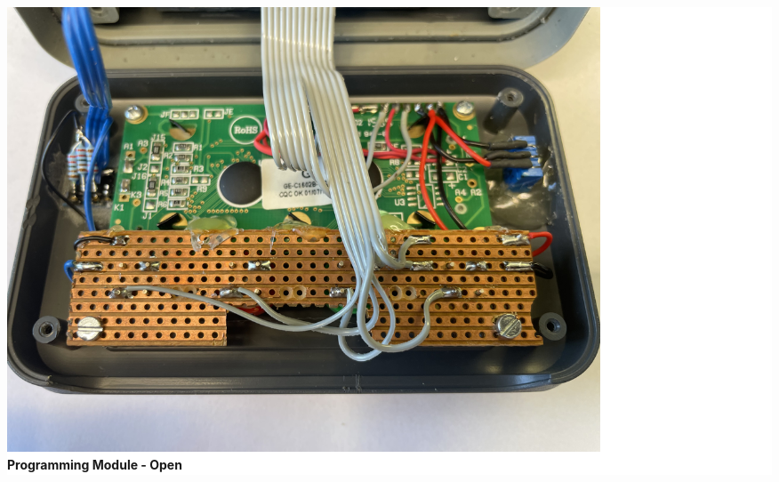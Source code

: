 <img src="graphics/caseopen2.JPG" alt="case open2" height="500"/><br/>**Programming Module - Open**
